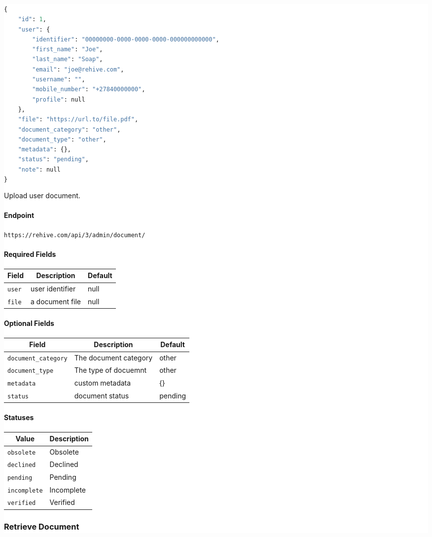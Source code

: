 ```python
{
    "id": 1,
    "user": {
        "identifier": "00000000-0000-0000-0000-000000000000",
        "first_name": "Joe",
        "last_name": "Soap",
        "email": "joe@rehive.com",
        "username": "",
        "mobile_number": "+27840000000",
        "profile": null
    },
    "file": "https://url.to/file.pdf",
    "document_category": "other",
    "document_type": "other",
    "metadata": {},
    "status": "pending",
    "note": null
}
```

Upload user document.

#### Endpoint

`https://rehive.com/api/3/admin/document/`

#### Required Fields

Field | Description | Default
--- | --- | --- 
`user` | user identifier | null
`file` | a document file | null

#### Optional Fields

Field | Description | Default 
--- | --- | ---
`document_category` | The document category | other
`document_type` | The type of docuemnt | other
`metadata` | custom metadata | {}
`status` | document status | pending

#### Statuses

Value | Description 
--- | --- 
`obsolete` | Obsolete
`declined` | Declined
`pending` | Pending
`incomplete` | Incomplete
`verified` | Verified

### Retrieve Document
